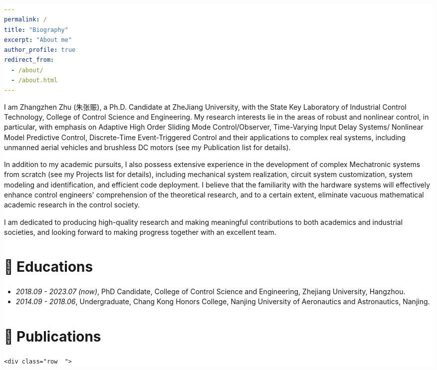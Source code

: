 ```yaml
---
permalink: /
title: "Biography"
excerpt: "About me"
author_profile: true
redirect_from: 
  - /about/
  - /about.html
---
```


 I am Zhangzhen Zhu (朱张赈), a Ph.D. Candidate at ZheJiang University, with the State Key Laboratory of Industrial Control Technology,
College of Control Science and Engineering. My research interests lie in the areas of robust and nonlinear control, in particular, with emphasis on Adaptive High Order Sliding Mode Control/Observer, Time-Varying Input Delay Systems/ Nonlinear Model Predictive Control, Discrete-Time Event-Triggered Control and their applications to complex real systems, including unmanned aerial vehicles and brushless DC motors (see my Publication list for details). 

 In addition to my academic pursuits, I also possess extensive experience in the development of complex Mechatronic systems from scratch (see my Projects list for details), including mechanical system realization, circuit system customization, system modeling and identification, and efficient code deployment. I believe that the familiarity with the hardware systems will effectively enhance control engineers' comprehension of the theoretical research, and to a certain extent, eliminate vacuous mathematical academic research in the control society.
 
 I am dedicated to producing high-quality research and making meaningful contributions to both academics and industrial societies, and looking forward to making progress together with an excellent team.




# 📖 Educations
- *2018.09 - 2023.07 (now)*, PhD Candidate, College of Control Science and Engineering, Zhejiang University, Hangzhou. 
- *2014.09 - 2018.06*, Undergraduate, Chang Kong Honors College, Nanjing University of Aeronautics and Astronautics, Nanjing.




# 📝 Publications 

<section id="featured" class="home-section wg-collection  ">
 <div class="home-section-bg ">
   
 </div>
  <div class="container">

  
    <div class="row  ">
    
      